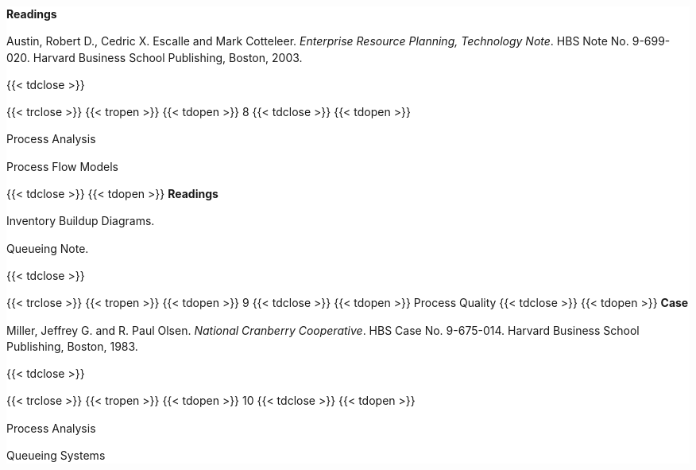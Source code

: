 **Readings**

Austin, Robert D., Cedric X. Escalle and Mark Cotteleer. _Enterprise Resource Planning, Technology Note_. HBS Note No. 9-699-020. Harvard Business School Publishing, Boston, 2003.


{{< tdclose >}}

{{< trclose >}}
{{< tropen >}}
{{< tdopen >}}
8
{{< tdclose >}}
{{< tdopen >}}


Process Analysis

Process Flow Models


{{< tdclose >}}
{{< tdopen >}}
**Readings**

Inventory Buildup Diagrams.

Queueing Note.


{{< tdclose >}}

{{< trclose >}}
{{< tropen >}}
{{< tdopen >}}
9
{{< tdclose >}}
{{< tdopen >}}
Process Quality
{{< tdclose >}}
{{< tdopen >}}
**Case**

Miller, Jeffrey G. and R. Paul Olsen. _National Cranberry Cooperative_. HBS Case No. 9-675-014. Harvard Business School Publishing, Boston, 1983.


{{< tdclose >}}

{{< trclose >}}
{{< tropen >}}
{{< tdopen >}}
10
{{< tdclose >}}
{{< tdopen >}}


Process Analysis

Queueing Systems
